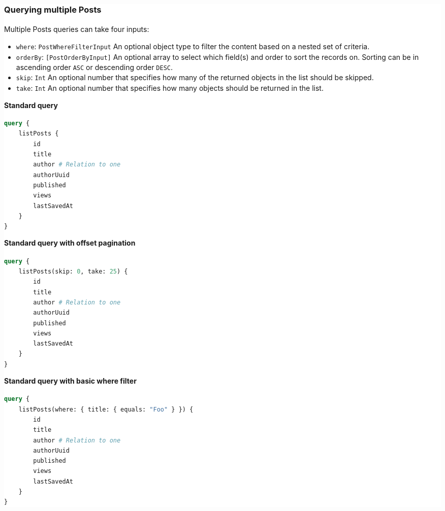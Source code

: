 ### Querying multiple Posts

Multiple Posts queries can take four inputs:

-   `where`: `PostWhereFilterInput` An optional object type to filter the content based on a nested set of criteria.
-   `orderBy`: `[PostOrderByInput]` An optional array to select which field(s) and order to sort the records on. Sorting can be in ascending order `ASC` or descending order `DESC`.
-   `skip`: `Int` An optional number that specifies how many of the returned objects in the list should be skipped.
-   `take`: `Int` An optional number that specifies how many objects should be returned in the list.

**Standard query**

```graphql
query {
    listPosts {
        id
        title
        author # Relation to one
        authorUuid
        published
        views
        lastSavedAt
    }
}
```

**Standard query with offset pagination**

```graphql
query {
    listPosts(skip: 0, take: 25) {
        id
        title
        author # Relation to one
        authorUuid
        published
        views
        lastSavedAt
    }
}
```

**Standard query with basic where filter**

```graphql
query {
    listPosts(where: { title: { equals: "Foo" } }) {
        id
        title
        author # Relation to one
        authorUuid
        published
        views
        lastSavedAt
    }
}
```
